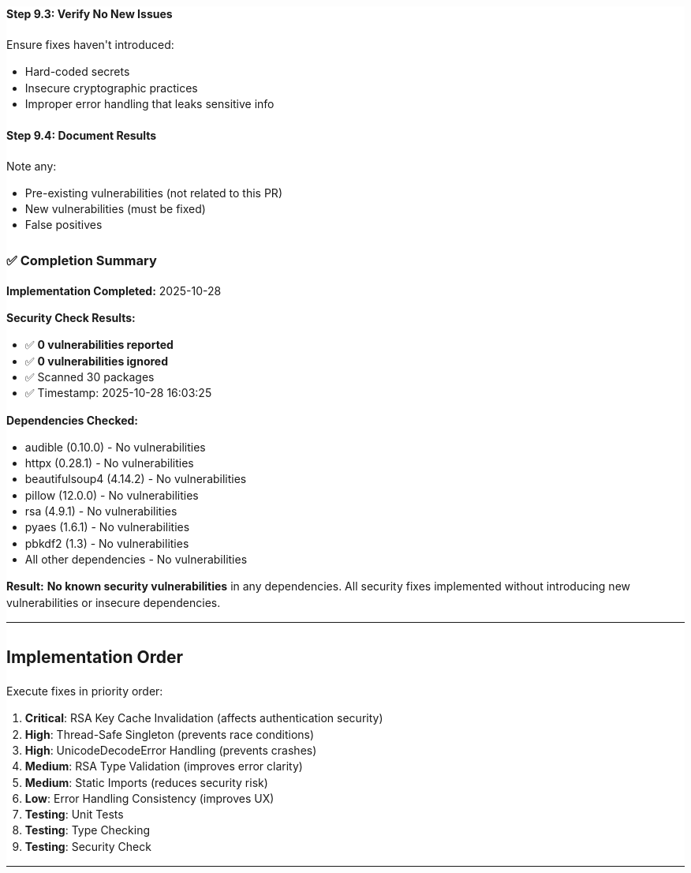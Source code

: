 #### Step 9.3: Verify No New Issues

Ensure fixes haven't introduced:

- Hard-coded secrets
- Insecure cryptographic practices
- Improper error handling that leaks sensitive info

#### Step 9.4: Document Results

Note any:

- Pre-existing vulnerabilities (not related to this PR)
- New vulnerabilities (must be fixed)
- False positives

### ✅ Completion Summary

**Implementation Completed:** 2025-10-28

**Security Check Results:**

- ✅ **0 vulnerabilities reported**
- ✅ **0 vulnerabilities ignored**
- ✅ Scanned 30 packages
- ✅ Timestamp: 2025-10-28 16:03:25

**Dependencies Checked:**

- audible (0.10.0) - No vulnerabilities
- httpx (0.28.1) - No vulnerabilities
- beautifulsoup4 (4.14.2) - No vulnerabilities
- pillow (12.0.0) - No vulnerabilities
- rsa (4.9.1) - No vulnerabilities
- pyaes (1.6.1) - No vulnerabilities
- pbkdf2 (1.3) - No vulnerabilities
- All other dependencies - No vulnerabilities

**Result:** **No known security vulnerabilities** in any dependencies. All security fixes implemented without introducing new vulnerabilities or insecure dependencies.

---

## Implementation Order

Execute fixes in priority order:

1. **Critical**: RSA Key Cache Invalidation (affects authentication security)
2. **High**: Thread-Safe Singleton (prevents race conditions)
3. **High**: UnicodeDecodeError Handling (prevents crashes)
4. **Medium**: RSA Type Validation (improves error clarity)
5. **Medium**: Static Imports (reduces security risk)
6. **Low**: Error Handling Consistency (improves UX)
7. **Testing**: Unit Tests
8. **Testing**: Type Checking
9. **Testing**: Security Check

---